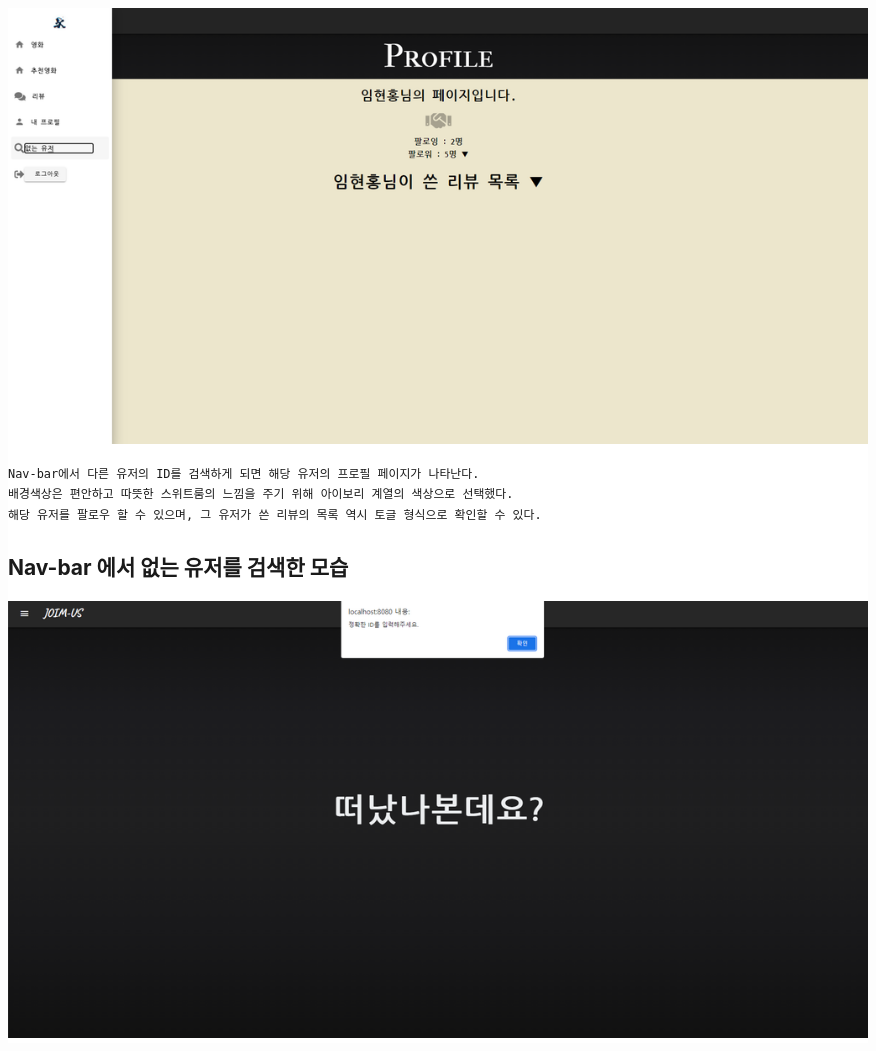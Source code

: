 ![17](README.assets/17.png)

```markdown
Nav-bar에서 다른 유저의 ID를 검색하게 되면 해당 유저의 프로필 페이지가 나타난다.
배경색상은 편안하고 따뜻한 스위트룸의 느낌을 주기 위해 아이보리 계열의 색상으로 선택했다.
해당 유저를 팔로우 할 수 있으며, 그 유저가 쓴 리뷰의 목록 역시 토글 형식으로 확인할 수 있다.
```



## Nav-bar 에서 없는 유저를 검색한 모습

![18](README.assets/18.png)
